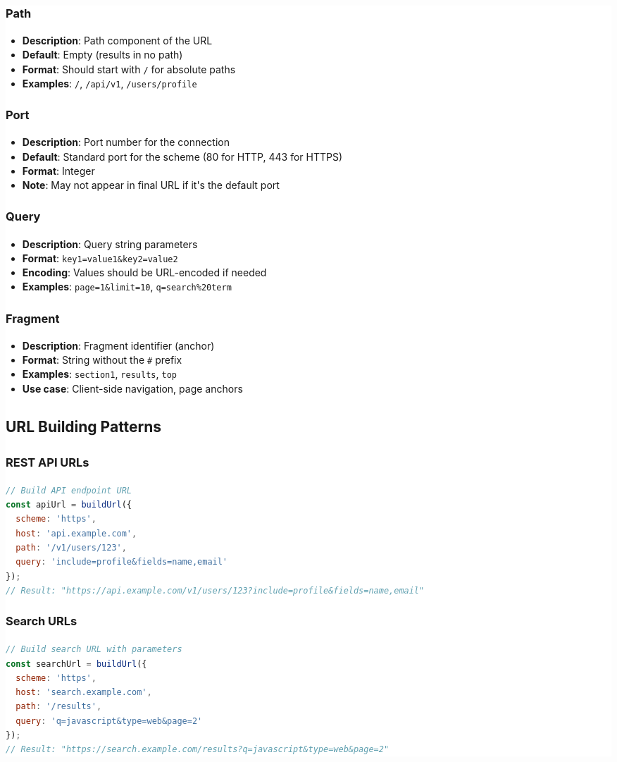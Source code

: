 ### Path
- **Description**: Path component of the URL
- **Default**: Empty (results in no path)
- **Format**: Should start with `/` for absolute paths
- **Examples**: `/`, `/api/v1`, `/users/profile`

### Port
- **Description**: Port number for the connection
- **Default**: Standard port for the scheme (80 for HTTP, 443 for HTTPS)
- **Format**: Integer
- **Note**: May not appear in final URL if it's the default port

### Query
- **Description**: Query string parameters
- **Format**: `key1=value1&key2=value2`
- **Encoding**: Values should be URL-encoded if needed
- **Examples**: `page=1&limit=10`, `q=search%20term`

### Fragment
- **Description**: Fragment identifier (anchor)
- **Format**: String without the `#` prefix
- **Examples**: `section1`, `results`, `top`
- **Use case**: Client-side navigation, page anchors

## URL Building Patterns

### REST API URLs
```javascript
// Build API endpoint URL
const apiUrl = buildUrl({
  scheme: 'https',
  host: 'api.example.com',
  path: '/v1/users/123',
  query: 'include=profile&fields=name,email'
});
// Result: "https://api.example.com/v1/users/123?include=profile&fields=name,email"
```

### Search URLs
```javascript
// Build search URL with parameters
const searchUrl = buildUrl({
  scheme: 'https',
  host: 'search.example.com',
  path: '/results',
  query: 'q=javascript&type=web&page=2'
});
// Result: "https://search.example.com/results?q=javascript&type=web&page=2"
```
